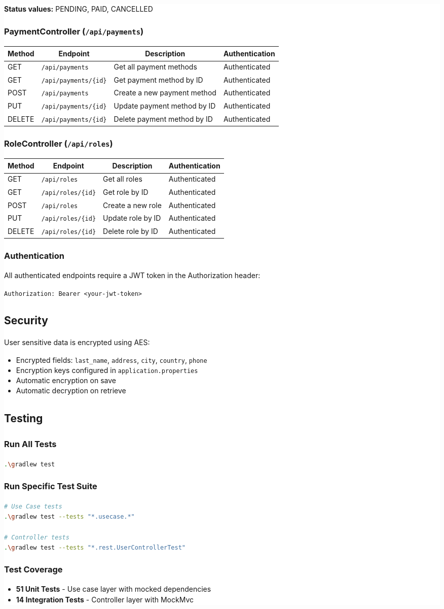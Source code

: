 **Status values:** PENDING, PAID, CANCELLED

### PaymentController (`/api/payments`)

| Method | Endpoint | Description | Authentication |
|--------|----------|-------------|----------------|
| GET | `/api/payments` | Get all payment methods | Authenticated |
| GET | `/api/payments/{id}` | Get payment method by ID | Authenticated |
| POST | `/api/payments` | Create a new payment method | Authenticated |
| PUT | `/api/payments/{id}` | Update payment method by ID | Authenticated |
| DELETE | `/api/payments/{id}` | Delete payment method by ID | Authenticated |

### RoleController (`/api/roles`)

| Method | Endpoint | Description | Authentication |
|--------|----------|-------------|----------------|
| GET | `/api/roles` | Get all roles | Authenticated |
| GET | `/api/roles/{id}` | Get role by ID | Authenticated |
| POST | `/api/roles` | Create a new role | Authenticated |
| PUT | `/api/roles/{id}` | Update role by ID | Authenticated |
| DELETE | `/api/roles/{id}` | Delete role by ID | Authenticated |

### Authentication

All authenticated endpoints require a JWT token in the Authorization header:
```
Authorization: Bearer <your-jwt-token>
```

##  Security

User sensitive data is encrypted using AES:
- Encrypted fields: `last_name`, `address`, `city`, `country`, `phone`
- Encryption keys configured in `application.properties`
- Automatic encryption on save
- Automatic decryption on retrieve

##  Testing

### Run All Tests
```bash
.\gradlew test
```

### Run Specific Test Suite
```bash
# Use Case tests
.\gradlew test --tests "*.usecase.*"

# Controller tests
.\gradlew test --tests "*.rest.UserControllerTest"
```

### Test Coverage
- **51 Unit Tests** - Use case layer with mocked dependencies
- **14 Integration Tests** - Controller layer with MockMvc



